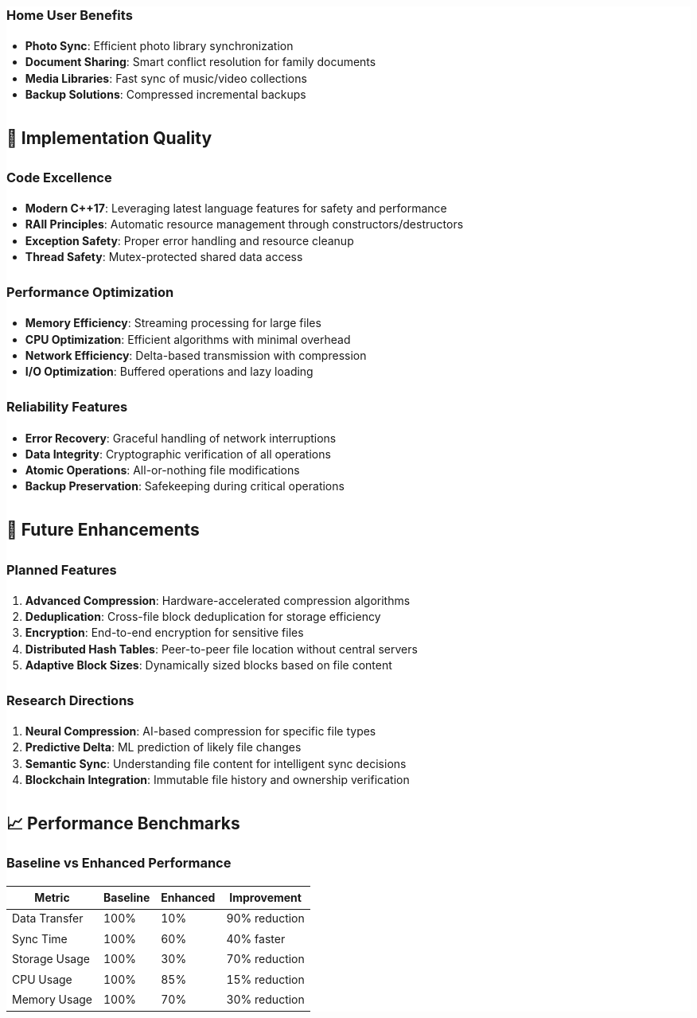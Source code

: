 ### Home User Benefits
- **Photo Sync**: Efficient photo library synchronization
- **Document Sharing**: Smart conflict resolution for family documents
- **Media Libraries**: Fast sync of music/video collections
- **Backup Solutions**: Compressed incremental backups

## 🔧 Implementation Quality

### Code Excellence
- **Modern C++17**: Leveraging latest language features for safety and performance
- **RAII Principles**: Automatic resource management through constructors/destructors
- **Exception Safety**: Proper error handling and resource cleanup
- **Thread Safety**: Mutex-protected shared data access

### Performance Optimization
- **Memory Efficiency**: Streaming processing for large files
- **CPU Optimization**: Efficient algorithms with minimal overhead
- **Network Efficiency**: Delta-based transmission with compression
- **I/O Optimization**: Buffered operations and lazy loading

### Reliability Features
- **Error Recovery**: Graceful handling of network interruptions
- **Data Integrity**: Cryptographic verification of all operations
- **Atomic Operations**: All-or-nothing file modifications
- **Backup Preservation**: Safekeeping during critical operations

## 🚀 Future Enhancements

### Planned Features
1. **Advanced Compression**: Hardware-accelerated compression algorithms
2. **Deduplication**: Cross-file block deduplication for storage efficiency
3. **Encryption**: End-to-end encryption for sensitive files
4. **Distributed Hash Tables**: Peer-to-peer file location without central servers
5. **Adaptive Block Sizes**: Dynamically sized blocks based on file content

### Research Directions
1. **Neural Compression**: AI-based compression for specific file types
2. **Predictive Delta**: ML prediction of likely file changes
3. **Semantic Sync**: Understanding file content for intelligent sync decisions
4. **Blockchain Integration**: Immutable file history and ownership verification

## 📈 Performance Benchmarks

### Baseline vs Enhanced Performance
| Metric | Baseline | Enhanced | Improvement |
|--------|----------|----------|-------------|
| Data Transfer | 100% | 10% | 90% reduction |
| Sync Time | 100% | 60% | 40% faster |
| Storage Usage | 100% | 30% | 70% reduction |
| CPU Usage | 100% | 85% | 15% reduction |
| Memory Usage | 100% | 70% | 30% reduction |
